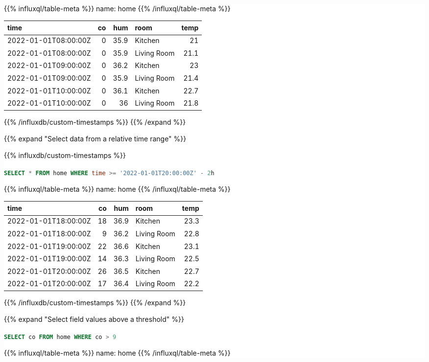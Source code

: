 {{% influxql/table-meta %}} 
name: home
{{% /influxql/table-meta %}}

| time                 |  co |  hum | room        | temp |
| :------------------- | --: | ---: | :---------- | ---: |
| 2022-01-01T08:00:00Z |   0 | 35.9 | Kitchen     |   21 |
| 2022-01-01T08:00:00Z |   0 | 35.9 | Living Room | 21.1 |
| 2022-01-01T09:00:00Z |   0 | 36.2 | Kitchen     |   23 |
| 2022-01-01T09:00:00Z |   0 | 35.9 | Living Room | 21.4 |
| 2022-01-01T10:00:00Z |   0 | 36.1 | Kitchen     | 22.7 |
| 2022-01-01T10:00:00Z |   0 |   36 | Living Room | 21.8 |

{{% /influxdb/custom-timestamps %}}
{{% /expand %}}

{{% expand "Select data from a relative time range" %}}

{{% influxdb/custom-timestamps %}}

```sql
SELECT * FROM home WHERE time >= '2022-01-01T20:00:00Z' - 2h
```

{{% influxql/table-meta %}} 
name: home
{{% /influxql/table-meta %}}

| time                 |  co |  hum | room        | temp |
| :------------------- | --: | ---: | :---------- | ---: |
| 2022-01-01T18:00:00Z |  18 | 36.9 | Kitchen     | 23.3 |
| 2022-01-01T18:00:00Z |   9 | 36.2 | Living Room | 22.8 |
| 2022-01-01T19:00:00Z |  22 | 36.6 | Kitchen     | 23.1 |
| 2022-01-01T19:00:00Z |  14 | 36.3 | Living Room | 22.5 |
| 2022-01-01T20:00:00Z |  26 | 36.5 | Kitchen     | 22.7 |
| 2022-01-01T20:00:00Z |  17 | 36.4 | Living Room | 22.2 |

{{% /influxdb/custom-timestamps %}}
{{% /expand %}}

{{% expand "Select field values above a threshold" %}}

```sql
SELECT co FROM home WHERE co > 9
```

{{% influxql/table-meta %}} 
name: home
{{% /influxql/table-meta %}} 
